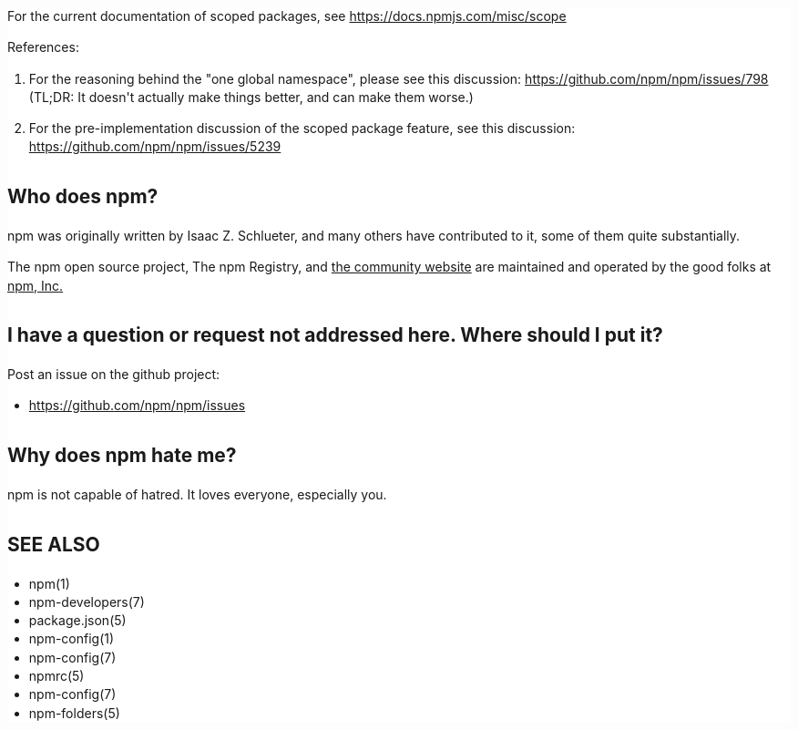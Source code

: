 For the current documentation of scoped packages, see
<https://docs.npmjs.com/misc/scope>

References:

1. For the reasoning behind the "one global namespace", please see  this
   discussion: <https://github.com/npm/npm/issues/798> (TL;DR: It doesn't
   actually make things better, and can make them worse.)

2. For the pre-implementation discussion of the scoped package feature, see
   this discussion: <https://github.com/npm/npm/issues/5239>

## Who does npm?

npm was originally written by Isaac Z. Schlueter, and many others have
contributed to it, some of them quite substantially.

The npm open source project, The npm Registry, and [the community
website](https://www.npmjs.com) are maintained and operated by the
good folks at [npm, Inc.](http://www.npmjs.com)

## I have a question or request not addressed here. Where should I put it?

Post an issue on the github project:

* <https://github.com/npm/npm/issues>

## Why does npm hate me?

npm is not capable of hatred.  It loves everyone, especially you.

## SEE ALSO

* npm(1)
* npm-developers(7)
* package.json(5)
* npm-config(1)
* npm-config(7)
* npmrc(5)
* npm-config(7)
* npm-folders(5)
